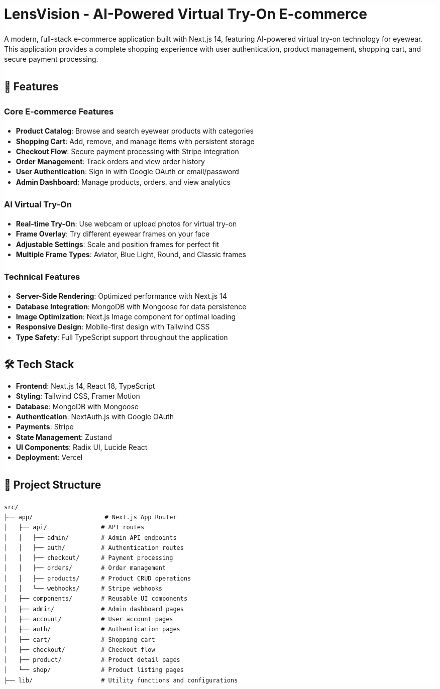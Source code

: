 # LensVision - AI-Powered Virtual Try-On E-commerce

A modern, full-stack e-commerce application built with Next.js 14, featuring AI-powered virtual try-on technology for eyewear. This application provides a complete shopping experience with user authentication, product management, shopping cart, and secure payment processing.

## 🚀 Features

### Core E-commerce Features
- **Product Catalog**: Browse and search eyewear products with categories
- **Shopping Cart**: Add, remove, and manage items with persistent storage
- **Checkout Flow**: Secure payment processing with Stripe integration
- **Order Management**: Track orders and view order history
- **User Authentication**: Sign in with Google OAuth or email/password
- **Admin Dashboard**: Manage products, orders, and view analytics

### AI Virtual Try-On
- **Real-time Try-On**: Use webcam or upload photos for virtual try-on
- **Frame Overlay**: Try different eyewear frames on your face
- **Adjustable Settings**: Scale and position frames for perfect fit
- **Multiple Frame Types**: Aviator, Blue Light, Round, and Classic frames

### Technical Features
- **Server-Side Rendering**: Optimized performance with Next.js 14
- **Database Integration**: MongoDB with Mongoose for data persistence
- **Image Optimization**: Next.js Image component for optimal loading
- **Responsive Design**: Mobile-first design with Tailwind CSS
- **Type Safety**: Full TypeScript support throughout the application

## 🛠️ Tech Stack

- **Frontend**: Next.js 14, React 18, TypeScript
- **Styling**: Tailwind CSS, Framer Motion
- **Database**: MongoDB with Mongoose
- **Authentication**: NextAuth.js with Google OAuth
- **Payments**: Stripe
- **State Management**: Zustand
- **UI Components**: Radix UI, Lucide React
- **Deployment**: Vercel

## 📁 Project Structure

```
src/
├── app/                    # Next.js App Router
│   ├── api/               # API routes
│   │   ├── admin/         # Admin API endpoints
│   │   ├── auth/          # Authentication routes
│   │   ├── checkout/      # Payment processing
│   │   ├── orders/        # Order management
│   │   ├── products/      # Product CRUD operations
│   │   └── webhooks/      # Stripe webhooks
│   ├── components/        # Reusable UI components
│   ├── admin/             # Admin dashboard pages
│   ├── account/           # User account pages
│   ├── auth/              # Authentication pages
│   ├── cart/              # Shopping cart
│   ├── checkout/          # Checkout flow
│   ├── product/           # Product detail pages
│   └── shop/              # Product listing pages
├── lib/                   # Utility functions and configurations
```
